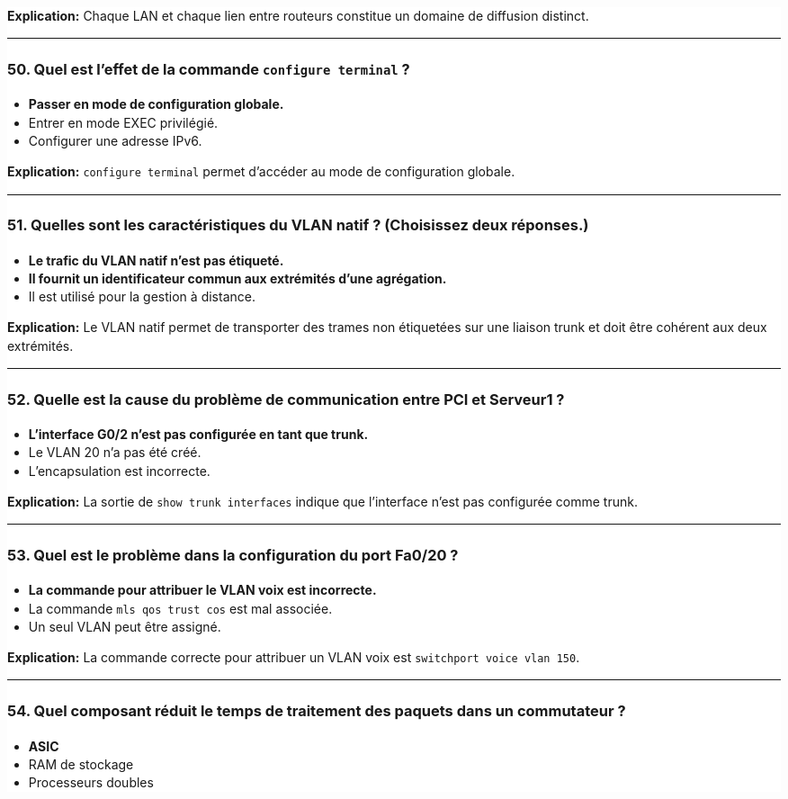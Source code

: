 **Explication:** Chaque LAN et chaque lien entre routeurs constitue un domaine de diffusion distinct.

---

### 50. Quel est l’effet de la commande `configure terminal` ?
- **Passer en mode de configuration globale.**  
- Entrer en mode EXEC privilégié.  
- Configurer une adresse IPv6.  

**Explication:** `configure terminal` permet d’accéder au mode de configuration globale.

---

### 51. Quelles sont les caractéristiques du VLAN natif ? (Choisissez deux réponses.)
- **Le trafic du VLAN natif n’est pas étiqueté.**  
- **Il fournit un identificateur commun aux extrémités d’une agrégation.**  
- Il est utilisé pour la gestion à distance.  

**Explication:** Le VLAN natif permet de transporter des trames non étiquetées sur une liaison trunk et doit être cohérent aux deux extrémités.

---

### 52. Quelle est la cause du problème de communication entre PCI et Serveur1 ?
- **L’interface G0/2 n’est pas configurée en tant que trunk.**  
- Le VLAN 20 n’a pas été créé.  
- L’encapsulation est incorrecte.  

**Explication:** La sortie de `show trunk interfaces` indique que l’interface n’est pas configurée comme trunk.

---

### 53. Quel est le problème dans la configuration du port Fa0/20 ?
- **La commande pour attribuer le VLAN voix est incorrecte.**  
- La commande `mls qos trust cos` est mal associée.  
- Un seul VLAN peut être assigné.  

**Explication:** La commande correcte pour attribuer un VLAN voix est `switchport voice vlan 150`.

---

### 54. Quel composant réduit le temps de traitement des paquets dans un commutateur ?
- **ASIC**  
- RAM de stockage  
- Processeurs doubles  
